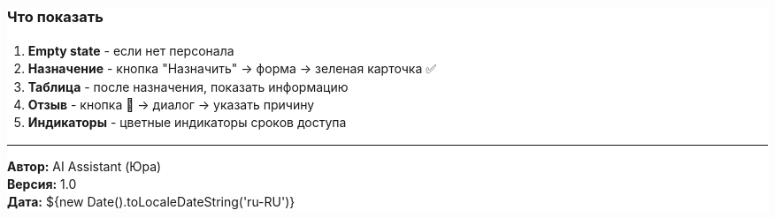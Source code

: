 ### Что показать

1. **Empty state** - если нет персонала
2. **Назначение** - кнопка "Назначить" → форма → зеленая карточка ✅
3. **Таблица** - после назначения, показать информацию
4. **Отзыв** - кнопка 🚫 → диалог → указать причину
5. **Индикаторы** - цветные индикаторы сроков доступа

---

**Автор:** AI Assistant (Юра)  
**Версия:** 1.0  
**Дата:** ${new Date().toLocaleDateString('ru-RU')}
